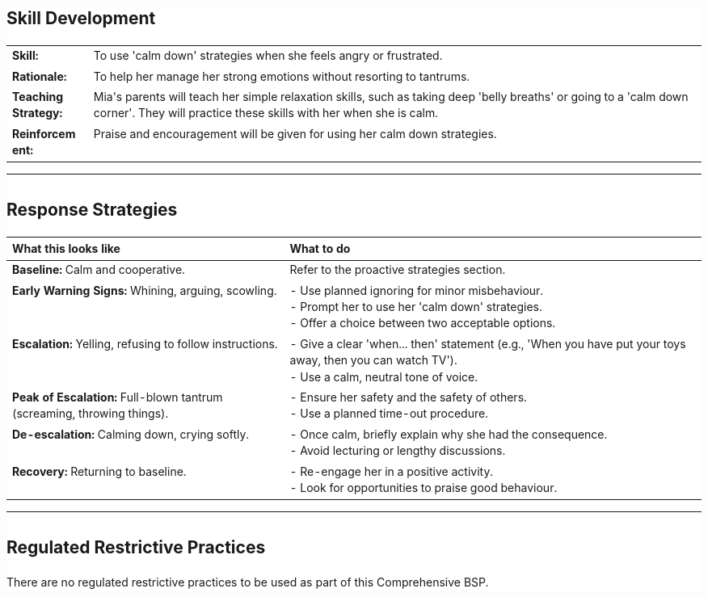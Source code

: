 ## Skill Development

| | |
| :--- | :--- |
| **Skill:** | To use 'calm down' strategies when she feels angry or frustrated. |
| **Rationale:** | To help her manage her strong emotions without resorting to tantrums. |
| **Teaching Strategy:** | Mia's parents will teach her simple relaxation skills, such as taking deep 'belly breaths' or going to a 'calm down corner'. They will practice these skills with her when she is calm. |
| **Reinforcement:** | Praise and encouragement will be given for using her calm down strategies. |

---

## Response Strategies

| What this looks like | What to do |
| :--- | :--- |
| **Baseline:** Calm and cooperative. | Refer to the proactive strategies section. |
| **Early Warning Signs:** Whining, arguing, scowling. | - Use planned ignoring for minor misbehaviour.<br>- Prompt her to use her 'calm down' strategies.<br>- Offer a choice between two acceptable options. |
| **Escalation:** Yelling, refusing to follow instructions. | - Give a clear 'when... then' statement (e.g., 'When you have put your toys away, then you can watch TV').<br>- Use a calm, neutral tone of voice. |
| **Peak of Escalation:** Full-blown tantrum (screaming, throwing things). | - Ensure her safety and the safety of others.<br>- Use a planned time-out procedure. |
| **De-escalation:** Calming down, crying softly. | - Once calm, briefly explain why she had the consequence.<br>- Avoid lecturing or lengthy discussions. |
| **Recovery:** Returning to baseline. | - Re-engage her in a positive activity.<br>- Look for opportunities to praise good behaviour. |

---

## Regulated Restrictive Practices

There are no regulated restrictive practices to be used as part of this Comprehensive BSP.
